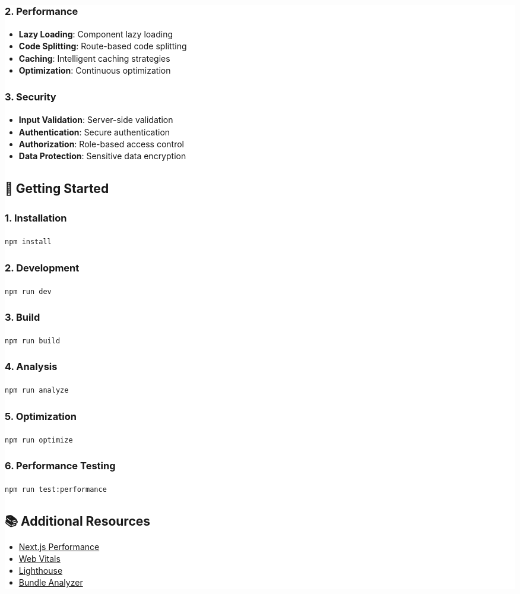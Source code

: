 ### 2. Performance
- **Lazy Loading**: Component lazy loading
- **Code Splitting**: Route-based code splitting
- **Caching**: Intelligent caching strategies
- **Optimization**: Continuous optimization

### 3. Security
- **Input Validation**: Server-side validation
- **Authentication**: Secure authentication
- **Authorization**: Role-based access control
- **Data Protection**: Sensitive data encryption

## 🚀 Getting Started

### 1. Installation
```bash
npm install
```

### 2. Development
```bash
npm run dev
```

### 3. Build
```bash
npm run build
```

### 4. Analysis
```bash
npm run analyze
```

### 5. Optimization
```bash
npm run optimize
```

### 6. Performance Testing
```bash
npm run test:performance
```

## 📚 Additional Resources

- [Next.js Performance](https://nextjs.org/docs/advanced-features/measuring-performance)
- [Web Vitals](https://web.dev/vitals/)
- [Lighthouse](https://developers.google.com/web/tools/lighthouse)
- [Bundle Analyzer](https://www.npmjs.com/package/webpack-bundle-analyzer)

